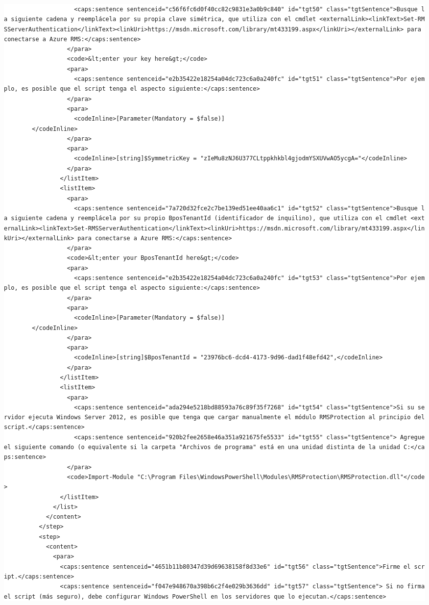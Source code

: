                         <caps:sentence sentenceid="c56f6fc6d0f40cc82c9831e3a0b9c840" id="tgt50" class="tgtSentence">Busque la siguiente cadena y reemplácela por su propia clave simétrica, que utiliza con el cmdlet <externalLink><linkText>Set-RMSServerAuthentication</linkText><linkUri>https://msdn.microsoft.com/library/mt433199.aspx</linkUri></externalLink> para conectarse a Azure RMS:</caps:sentence>
                      </para>
                      <code>&lt;enter your key here&gt;</code>
                      <para>
                        <caps:sentence sentenceid="e2b35422e18254a04dc723c6a0a240fc" id="tgt51" class="tgtSentence">Por ejemplo, es posible que el script tenga el aspecto siguiente:</caps:sentence>
                      </para>
                      <para>
                        <codeInline>[Parameter(Mandatory = $false)]
            </codeInline>
                      </para>
                      <para>
                        <codeInline>[string]$SymmetricKey = "zIeMu8zNJ6U377CLtppkhkbl4gjodmYSXUVwAO5ycgA="</codeInline>
                      </para>
                    </listItem>
                    <listItem>
                      <para>
                        <caps:sentence sentenceid="7a720d32fce2c7be139ed51ee40aa6c1" id="tgt52" class="tgtSentence">Busque la siguiente cadena y reemplácela por su propio BposTenantId (identificador de inquilino), que utiliza con el cmdlet <externalLink><linkText>Set-RMSServerAuthentication</linkText><linkUri>https://msdn.microsoft.com/library/mt433199.aspx</linkUri></externalLink> para conectarse a Azure RMS:</caps:sentence>
                      </para>
                      <code>&lt;enter your BposTenantId here&gt;</code>
                      <para>
                        <caps:sentence sentenceid="e2b35422e18254a04dc723c6a0a240fc" id="tgt53" class="tgtSentence">Por ejemplo, es posible que el script tenga el aspecto siguiente:</caps:sentence>
                      </para>
                      <para>
                        <codeInline>[Parameter(Mandatory = $false)]
            </codeInline>
                      </para>
                      <para>
                        <codeInline>[string]$BposTenantId = "23976bc6-dcd4-4173-9d96-dad1f48efd42",</codeInline>
                      </para>
                    </listItem>
                    <listItem>
                      <para>
                        <caps:sentence sentenceid="ada294e5218bd88593a76c89f35f7268" id="tgt54" class="tgtSentence">Si su servidor ejecuta Windows Server 2012, es posible que tenga que cargar manualmente el módulo RMSProtection al principio del script.</caps:sentence>
                        <caps:sentence sentenceid="920b2fee2658e46a351a921675fe5533" id="tgt55" class="tgtSentence"> Agregue el siguiente comando (o equivalente si la carpeta "Archivos de programa" está en una unidad distinta de la unidad C:</caps:sentence>
                      </para>
                      <code>Import-Module "C:\Program Files\WindowsPowerShell\Modules\RMSProtection\RMSProtection.dll"</code>
                    </listItem>
                  </list>
                </content>
              </step>
              <step>
                <content>
                  <para>
                    <caps:sentence sentenceid="4651b11b80347d39d69638158f8d33e6" id="tgt56" class="tgtSentence">Firme el script.</caps:sentence>
                    <caps:sentence sentenceid="f047e948670a398b6c2f4e029b3636dd" id="tgt57" class="tgtSentence"> Si no firma el script (más seguro), debe configurar Windows PowerShell en los servidores que lo ejecutan.</caps:sentence>